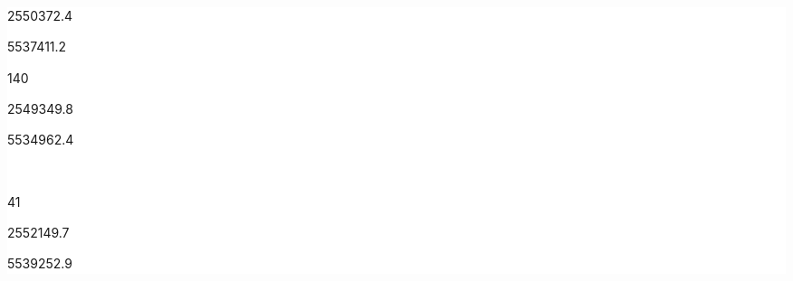 </td>

<td style align="center" valign="top" charoff="50">

2550372.4

</td>

<td style align="center" valign="top" charoff="50">

5537411.2

</td>

<td style align="center" valign="top" charoff="50">

140

</td>

<td style align="center" valign="top" charoff="50">

2549349.8

</td>

<td style align="center" valign="top" charoff="50">

5534962.4

</td>

</tr>

<tr>

<td style colspan="9" align="center" valign="top" charoff="50">

 

</td>

</tr>

<tr>

<td style align="center" valign="top" charoff="50">

41

</td>

<td style align="center" valign="top" charoff="50">

2552149.7

</td>

<td style align="center" valign="top" charoff="50">

5539252.9

</td>

<td style align="center" valign="top" charoff="50">
